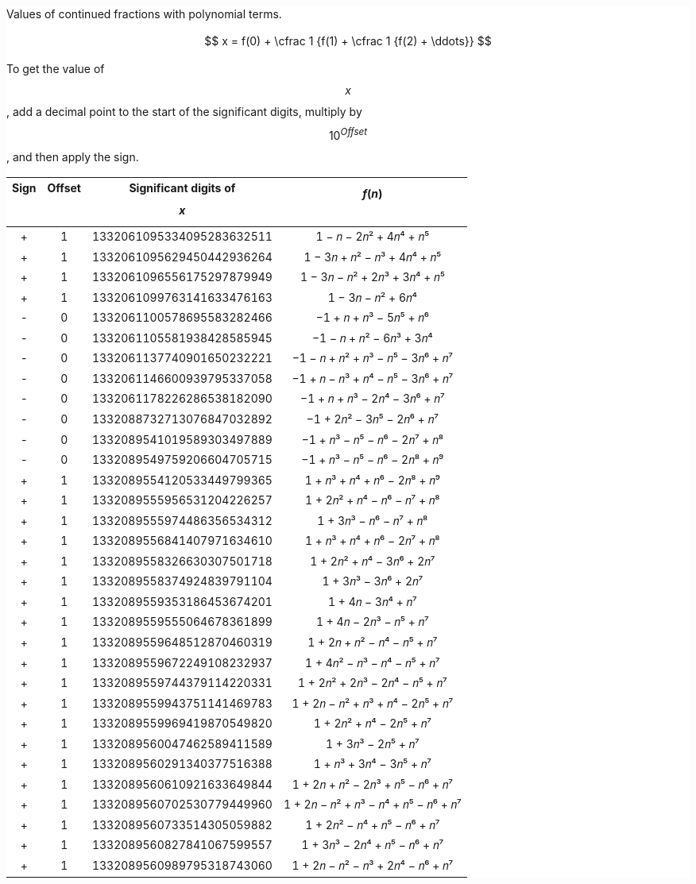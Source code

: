 Values of continued fractions with polynomial terms.

$$
x = f(0) + \cfrac 1 {f(1) + \cfrac 1 {f(2) + \ddots}}
$$

To get the value of $$x$$, add a decimal point to the start of the significant digits,
multiply by $$10^{Offset}$$, and then apply the sign.

|Sign|Offset|Significant digits of $$x$$|$$f(n)$$|
|:--:|:----:|---------------------------|:------:|
|+|1|1332061095334095283632511|1 − 𝑛 − 2𝑛² + 4𝑛⁴ + 𝑛⁵|
|+|1|1332061095629450442936264|1 − 3𝑛 + 𝑛² − 𝑛³ + 4𝑛⁴ + 𝑛⁵|
|+|1|1332061096556175297879949|1 − 3𝑛 − 𝑛² + 2𝑛³ + 3𝑛⁴ + 𝑛⁵|
|+|1|1332061099763141633476163|1 − 3𝑛 − 𝑛² + 6𝑛⁴|
|-|0|1332061100578695583282466|−1 + 𝑛 + 𝑛³ − 5𝑛⁵ + 𝑛⁶|
|-|0|1332061105581938428585945|−1 − 𝑛 + 𝑛² − 6𝑛³ + 3𝑛⁴|
|-|0|1332061137740901650232221|−1 − 𝑛 + 𝑛² + 𝑛³ − 𝑛⁵ − 3𝑛⁶ + 𝑛⁷|
|-|0|1332061146600939795337058|−1 + 𝑛 − 𝑛³ + 𝑛⁴ − 𝑛⁵ − 3𝑛⁶ + 𝑛⁷|
|-|0|1332061178226286538182090|−1 + 𝑛 + 𝑛³ − 2𝑛⁴ − 3𝑛⁶ + 𝑛⁷|
|-|0|1332088732713076847032892|−1 + 2𝑛² − 3𝑛⁵ − 2𝑛⁶ + 𝑛⁷|
|-|0|1332089541019589303497889|−1 + 𝑛³ − 𝑛⁵ − 𝑛⁶ − 2𝑛⁷ + 𝑛⁸|
|-|0|1332089549759206604705715|−1 + 𝑛³ − 𝑛⁵ − 𝑛⁶ − 2𝑛⁸ + 𝑛⁹|
|+|1|1332089554120533449799365|1 + 𝑛³ + 𝑛⁴ + 𝑛⁶ − 2𝑛⁸ + 𝑛⁹|
|+|1|1332089555956531204226257|1 + 2𝑛² + 𝑛⁴ − 𝑛⁶ − 𝑛⁷ + 𝑛⁸|
|+|1|1332089555974486356534312|1 + 3𝑛³ − 𝑛⁶ − 𝑛⁷ + 𝑛⁸|
|+|1|1332089556841407971634610|1 + 𝑛³ + 𝑛⁴ + 𝑛⁶ − 2𝑛⁷ + 𝑛⁸|
|+|1|1332089558326630307501718|1 + 2𝑛² + 𝑛⁴ − 3𝑛⁶ + 2𝑛⁷|
|+|1|1332089558374924839791104|1 + 3𝑛³ − 3𝑛⁶ + 2𝑛⁷|
|+|1|1332089559353186453674201|1 + 4𝑛 − 3𝑛⁴ + 𝑛⁷|
|+|1|1332089559555064678361899|1 + 4𝑛 − 2𝑛³ − 𝑛⁵ + 𝑛⁷|
|+|1|1332089559648512870460319|1 + 2𝑛 + 𝑛² − 𝑛⁴ − 𝑛⁵ + 𝑛⁷|
|+|1|1332089559672249108232937|1 + 4𝑛² − 𝑛³ − 𝑛⁴ − 𝑛⁵ + 𝑛⁷|
|+|1|1332089559744379114220331|1 + 2𝑛² + 2𝑛³ − 2𝑛⁴ − 𝑛⁵ + 𝑛⁷|
|+|1|1332089559943751141469783|1 + 2𝑛 − 𝑛² + 𝑛³ + 𝑛⁴ − 2𝑛⁵ + 𝑛⁷|
|+|1|1332089559969419870549820|1 + 2𝑛² + 𝑛⁴ − 2𝑛⁵ + 𝑛⁷|
|+|1|1332089560047462589411589|1 + 3𝑛³ − 2𝑛⁵ + 𝑛⁷|
|+|1|1332089560291340377516388|1 + 𝑛³ + 3𝑛⁴ − 3𝑛⁵ + 𝑛⁷|
|+|1|1332089560610921633649844|1 + 2𝑛 + 𝑛² − 2𝑛³ + 𝑛⁵ − 𝑛⁶ + 𝑛⁷|
|+|1|1332089560702530779449960|1 + 2𝑛 − 𝑛² + 𝑛³ − 𝑛⁴ + 𝑛⁵ − 𝑛⁶ + 𝑛⁷|
|+|1|1332089560733514305059882|1 + 2𝑛² − 𝑛⁴ + 𝑛⁵ − 𝑛⁶ + 𝑛⁷|
|+|1|1332089560827841067599557|1 + 3𝑛³ − 2𝑛⁴ + 𝑛⁵ − 𝑛⁶ + 𝑛⁷|
|+|1|1332089560989795318743060|1 + 2𝑛 − 𝑛² − 𝑛³ + 2𝑛⁴ − 𝑛⁶ + 𝑛⁷|